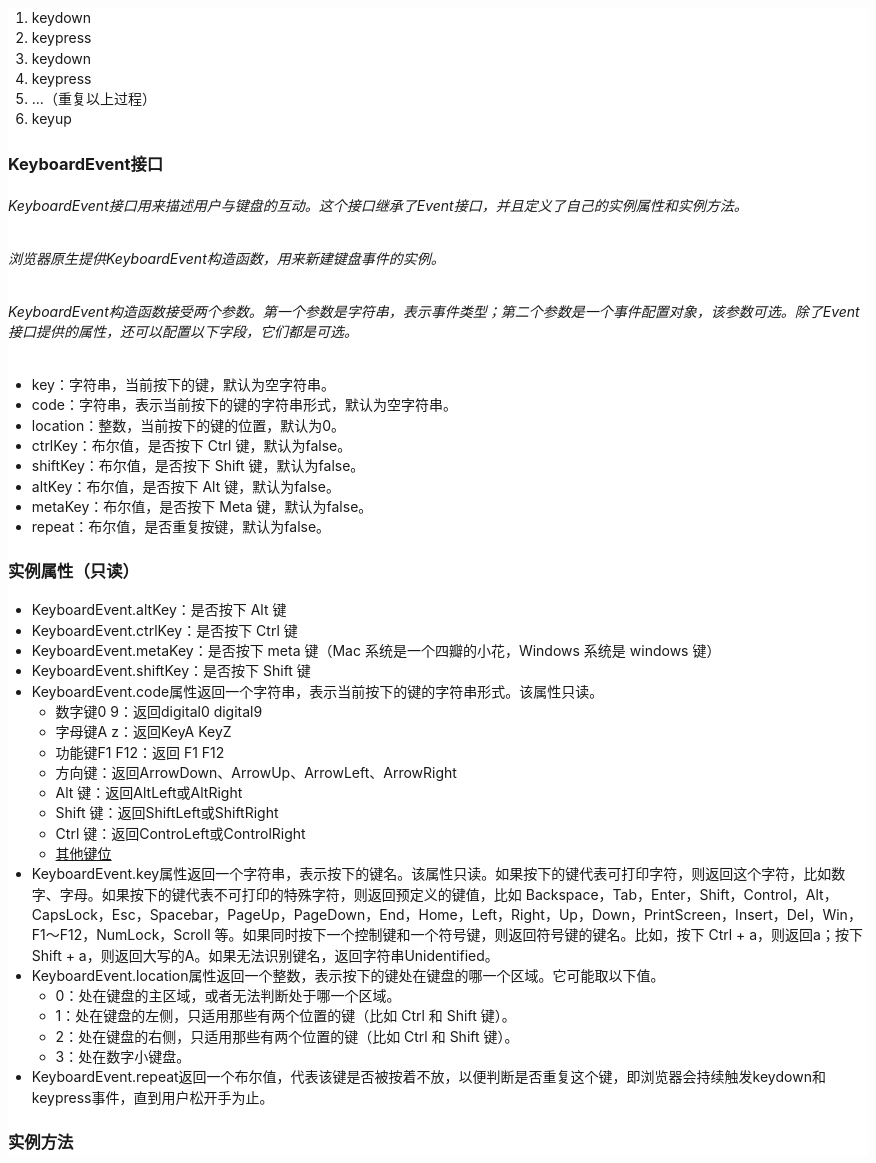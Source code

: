 1. keydown
1. keypress
1. keydown
1. keypress
1. ...（重复以上过程）
1. keyup

### KeyboardEvent接口

###### KeyboardEvent接口用来描述用户与键盘的互动。这个接口继承了Event接口，并且定义了自己的实例属性和实例方法。

###### 浏览器原生提供KeyboardEvent构造函数，用来新建键盘事件的实例。

###### KeyboardEvent构造函数接受两个参数。第一个参数是字符串，表示事件类型；第二个参数是一个事件配置对象，该参数可选。除了Event接口提供的属性，还可以配置以下字段，它们都是可选。

- key：字符串，当前按下的键，默认为空字符串。
- code：字符串，表示当前按下的键的字符串形式，默认为空字符串。
- location：整数，当前按下的键的位置，默认为0。
- ctrlKey：布尔值，是否按下 Ctrl 键，默认为false。
- shiftKey：布尔值，是否按下 Shift 键，默认为false。
- altKey：布尔值，是否按下 Alt 键，默认为false。
- metaKey：布尔值，是否按下 Meta 键，默认为false。
- repeat：布尔值，是否重复按键，默认为false。

### 实例属性（只读）

- KeyboardEvent.altKey：是否按下 Alt 键
- KeyboardEvent.ctrlKey：是否按下 Ctrl 键
- KeyboardEvent.metaKey：是否按下 meta 键（Mac 系统是一个四瓣的小花，Windows 系统是 windows 键）
- KeyboardEvent.shiftKey：是否按下 Shift 键
- KeyboardEvent.code属性返回一个字符串，表示当前按下的键的字符串形式。该属性只读。
	- 数字键0 9：返回digital0 digital9
	- 字母键A z：返回KeyA KeyZ
	- 功能键F1 F12：返回 F1 F12
	- 方向键：返回ArrowDown、ArrowUp、ArrowLeft、ArrowRight
	- Alt 键：返回AltLeft或AltRight
	- Shift 键：返回ShiftLeft或ShiftRight
	- Ctrl 键：返回ControLeft或ControlRight
	- [其他键位](https://developer.mozilla.org/en-US/docs/Web/API/KeyboardEvent/code#Code_values)
- KeyboardEvent.key属性返回一个字符串，表示按下的键名。该属性只读。如果按下的键代表可打印字符，则返回这个字符，比如数字、字母。如果按下的键代表不可打印的特殊字符，则返回预定义的键值，比如 Backspace，Tab，Enter，Shift，Control，Alt，CapsLock，Esc，Spacebar，PageUp，PageDown，End，Home，Left，Right，Up，Down，PrintScreen，Insert，Del，Win，F1～F12，NumLock，Scroll 等。如果同时按下一个控制键和一个符号键，则返回符号键的键名。比如，按下 Ctrl + a，则返回a；按下 Shift + a，则返回大写的A。如果无法识别键名，返回字符串Unidentified。
- KeyboardEvent.location属性返回一个整数，表示按下的键处在键盘的哪一个区域。它可能取以下值。
	- 0：处在键盘的主区域，或者无法判断处于哪一个区域。
	- 1：处在键盘的左侧，只适用那些有两个位置的键（比如 Ctrl 和 Shift 键）。
	- 2：处在键盘的右侧，只适用那些有两个位置的键（比如 Ctrl 和 Shift 键）。
	- 3：处在数字小键盘。
- KeyboardEvent.repeat返回一个布尔值，代表该键是否被按着不放，以便判断是否重复这个键，即浏览器会持续触发keydown和keypress事件，直到用户松开手为止。

### 实例方法
